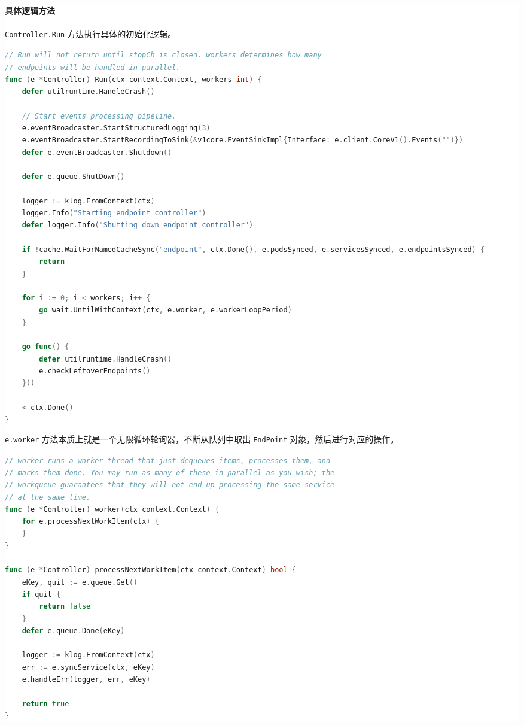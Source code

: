 #### 具体逻辑方法 <a href="#ju-ti-luo-ji-fang-fa" id="ju-ti-luo-ji-fang-fa"></a>

`Controller.Run` 方法执行具体的初始化逻辑。

```go
// Run will not return until stopCh is closed. workers determines how many
// endpoints will be handled in parallel.
func (e *Controller) Run(ctx context.Context, workers int) {
	defer utilruntime.HandleCrash()

	// Start events processing pipeline.
	e.eventBroadcaster.StartStructuredLogging(3)
	e.eventBroadcaster.StartRecordingToSink(&v1core.EventSinkImpl{Interface: e.client.CoreV1().Events("")})
	defer e.eventBroadcaster.Shutdown()

	defer e.queue.ShutDown()

	logger := klog.FromContext(ctx)
	logger.Info("Starting endpoint controller")
	defer logger.Info("Shutting down endpoint controller")

	if !cache.WaitForNamedCacheSync("endpoint", ctx.Done(), e.podsSynced, e.servicesSynced, e.endpointsSynced) {
		return
	}

	for i := 0; i < workers; i++ {
		go wait.UntilWithContext(ctx, e.worker, e.workerLoopPeriod)
	}

	go func() {
		defer utilruntime.HandleCrash()
		e.checkLeftoverEndpoints()
	}()

	<-ctx.Done()
}
```

`e.worker` 方法本质上就是一个无限循环轮询器，不断从队列中取出 `EndPoint` 对象，然后进行对应的操作。

```go
// worker runs a worker thread that just dequeues items, processes them, and
// marks them done. You may run as many of these in parallel as you wish; the
// workqueue guarantees that they will not end up processing the same service
// at the same time.
func (e *Controller) worker(ctx context.Context) {
	for e.processNextWorkItem(ctx) {
	}
}

func (e *Controller) processNextWorkItem(ctx context.Context) bool {
	eKey, quit := e.queue.Get()
	if quit {
		return false
	}
	defer e.queue.Done(eKey)

	logger := klog.FromContext(ctx)
	err := e.syncService(ctx, eKey)
	e.handleErr(logger, err, eKey)

	return true
}
```